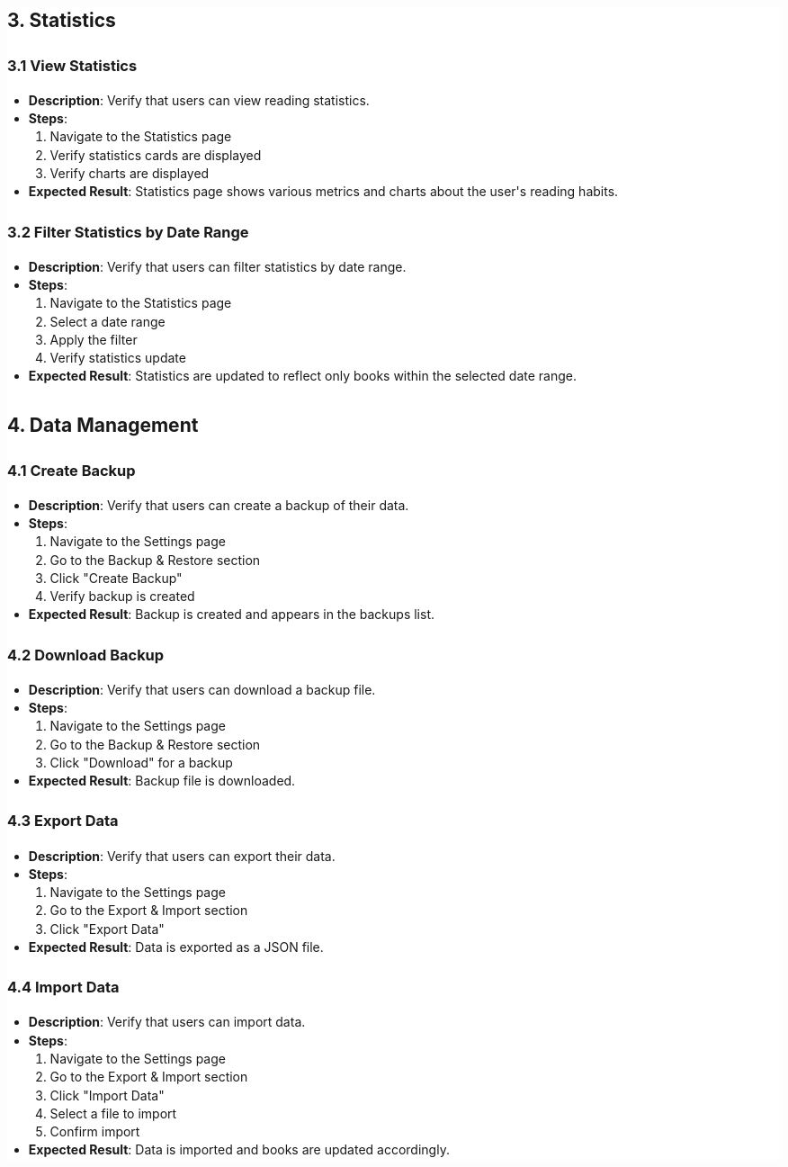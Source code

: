 ## 3. Statistics

### 3.1 View Statistics
- **Description**: Verify that users can view reading statistics.
- **Steps**:
  1. Navigate to the Statistics page
  2. Verify statistics cards are displayed
  3. Verify charts are displayed
- **Expected Result**: Statistics page shows various metrics and charts about the user's reading habits.

### 3.2 Filter Statistics by Date Range
- **Description**: Verify that users can filter statistics by date range.
- **Steps**:
  1. Navigate to the Statistics page
  2. Select a date range
  3. Apply the filter
  4. Verify statistics update
- **Expected Result**: Statistics are updated to reflect only books within the selected date range.

## 4. Data Management

### 4.1 Create Backup
- **Description**: Verify that users can create a backup of their data.
- **Steps**:
  1. Navigate to the Settings page
  2. Go to the Backup & Restore section
  3. Click "Create Backup"
  4. Verify backup is created
- **Expected Result**: Backup is created and appears in the backups list.

### 4.2 Download Backup
- **Description**: Verify that users can download a backup file.
- **Steps**:
  1. Navigate to the Settings page
  2. Go to the Backup & Restore section
  3. Click "Download" for a backup
- **Expected Result**: Backup file is downloaded.

### 4.3 Export Data
- **Description**: Verify that users can export their data.
- **Steps**:
  1. Navigate to the Settings page
  2. Go to the Export & Import section
  3. Click "Export Data"
- **Expected Result**: Data is exported as a JSON file.

### 4.4 Import Data
- **Description**: Verify that users can import data.
- **Steps**:
  1. Navigate to the Settings page
  2. Go to the Export & Import section
  3. Click "Import Data"
  4. Select a file to import
  5. Confirm import
- **Expected Result**: Data is imported and books are updated accordingly.
